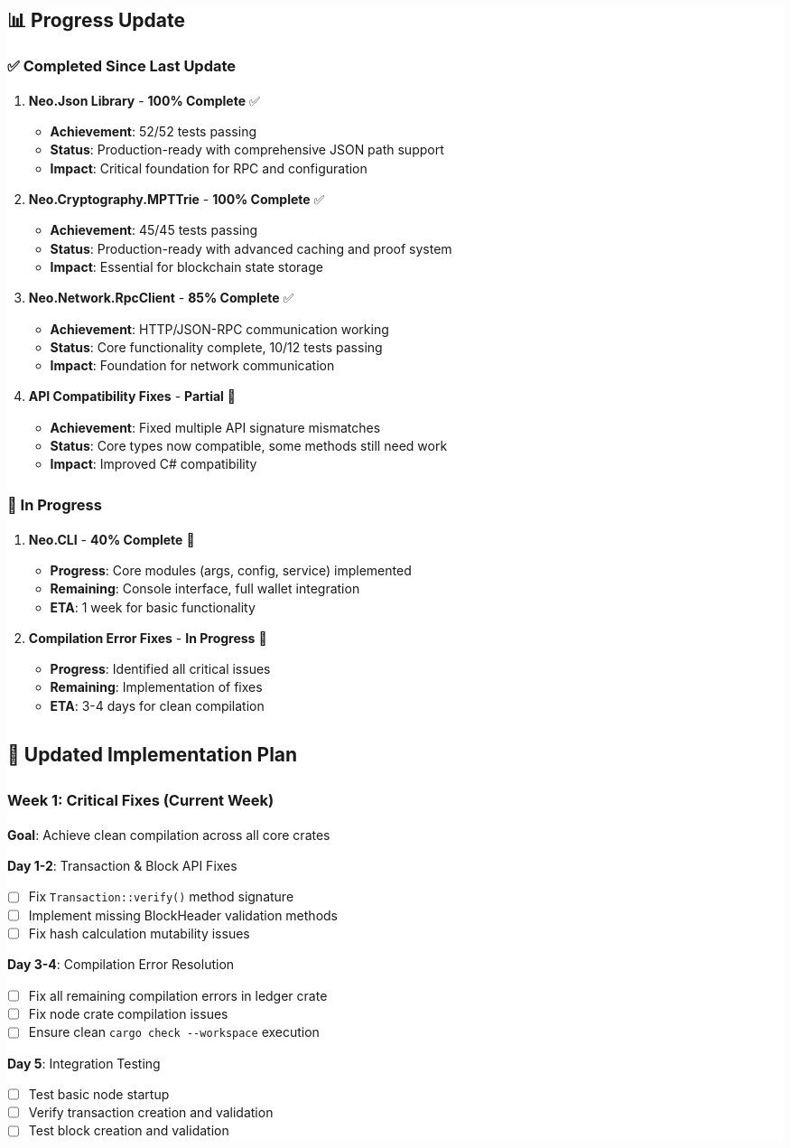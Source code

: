## 📊 Progress Update

### ✅ Completed Since Last Update

1. **Neo.Json Library** - **100% Complete** ✅
   - **Achievement**: 52/52 tests passing
   - **Status**: Production-ready with comprehensive JSON path support
   - **Impact**: Critical foundation for RPC and configuration

2. **Neo.Cryptography.MPTTrie** - **100% Complete** ✅
   - **Achievement**: 45/45 tests passing
   - **Status**: Production-ready with advanced caching and proof system
   - **Impact**: Essential for blockchain state storage

3. **Neo.Network.RpcClient** - **85% Complete** ✅
   - **Achievement**: HTTP/JSON-RPC communication working
   - **Status**: Core functionality complete, 10/12 tests passing
   - **Impact**: Foundation for network communication

4. **API Compatibility Fixes** - **Partial** 🚧
   - **Achievement**: Fixed multiple API signature mismatches
   - **Status**: Core types now compatible, some methods still need work
   - **Impact**: Improved C# compatibility

### 🚧 In Progress

1. **Neo.CLI** - **40% Complete** 🚧
   - **Progress**: Core modules (args, config, service) implemented
   - **Remaining**: Console interface, full wallet integration
   - **ETA**: 1 week for basic functionality

2. **Compilation Error Fixes** - **In Progress** 🚧
   - **Progress**: Identified all critical issues
   - **Remaining**: Implementation of fixes
   - **ETA**: 3-4 days for clean compilation

## 🎯 Updated Implementation Plan

### Week 1: Critical Fixes (Current Week)

**Goal**: Achieve clean compilation across all core crates

**Day 1-2**: Transaction & Block API Fixes
- [ ] Fix `Transaction::verify()` method signature
- [ ] Implement missing BlockHeader validation methods
- [ ] Fix hash calculation mutability issues

**Day 3-4**: Compilation Error Resolution
- [ ] Fix all remaining compilation errors in ledger crate
- [ ] Fix node crate compilation issues
- [ ] Ensure clean `cargo check --workspace` execution

**Day 5**: Integration Testing
- [ ] Test basic node startup
- [ ] Verify transaction creation and validation
- [ ] Test block creation and validation
